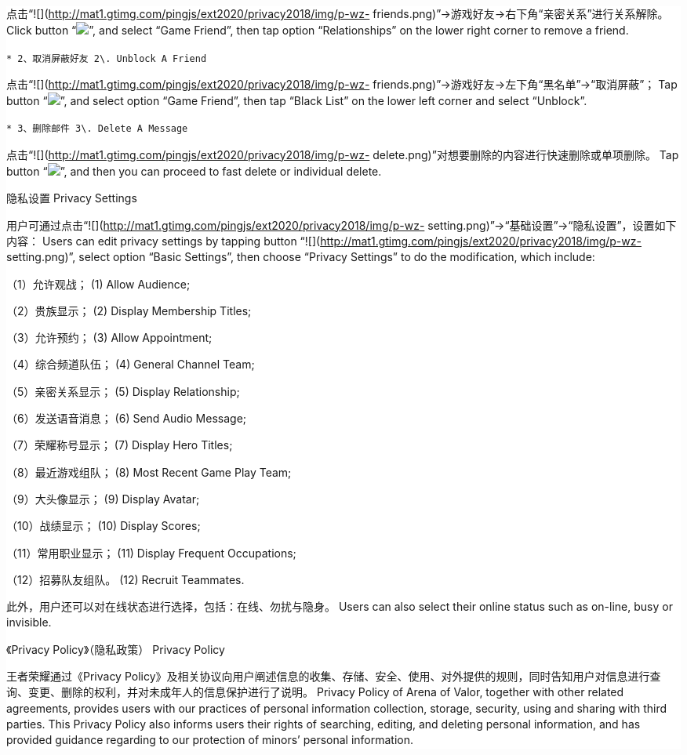 点击“![](http://mat1.gtimg.com/pingjs/ext2020/privacy2018/img/p-wz-
friends.png)”→游戏好友→右下角“亲密关系”进行关系解除。 Click button
“![](http://mat1.gtimg.com/pingjs/ext2020/privacy2018/img/p-wz-friends.png)”,
and select “Game Friend”, then tap option “Relationships” on the lower right
corner to remove a friend.

    * 2、取消屏蔽好友 2\. Unblock A Friend

点击“![](http://mat1.gtimg.com/pingjs/ext2020/privacy2018/img/p-wz-
friends.png)”→游戏好友→左下角“黑名单”→“取消屏蔽”； Tap button
“![](http://mat1.gtimg.com/pingjs/ext2020/privacy2018/img/p-wz-friends.png)”,
and select option “Game Friend”, then tap “Black List” on the lower left
corner and select “Unblock”.

    * 3、删除邮件 3\. Delete A Message

点击“![](http://mat1.gtimg.com/pingjs/ext2020/privacy2018/img/p-wz-
delete.png)”对想要删除的内容进行快速删除或单项删除。 Tap button
“![](http://mat1.gtimg.com/pingjs/ext2020/privacy2018/img/p-wz-delete.png)”,
and then you can proceed to fast delete or individual delete.

隐私设置 Privacy Settings

用户可通过点击“![](http://mat1.gtimg.com/pingjs/ext2020/privacy2018/img/p-wz-
setting.png)”→“基础设置”→“隐私设置”，设置如下内容： Users can edit privacy settings by tapping
button “![](http://mat1.gtimg.com/pingjs/ext2020/privacy2018/img/p-wz-
setting.png)”, select option “Basic Settings”, then choose “Privacy Settings”
to do the modification, which include:

（1）允许观战； (1) Allow Audience;

（2）贵族显示； (2) Display Membership Titles;

（3）允许预约； (3) Allow Appointment;

（4）综合频道队伍； (4) General Channel Team;

（5）亲密关系显示； (5) Display Relationship;

（6）发送语音消息； (6) Send Audio Message;

（7）荣耀称号显示； (7) Display Hero Titles;

（8）最近游戏组队； (8) Most Recent Game Play Team;

（9）大头像显示； (9) Display Avatar;

（10）战绩显示； (10) Display Scores;

（11）常用职业显示； (11) Display Frequent Occupations;

（12）招募队友组队。 (12) Recruit Teammates.

此外，用户还可以对在线状态进行选择，包括：在线、勿扰与隐身。 Users can also select their online status such
as on-line, busy or invisible.

《Privacy Policy》（隐私政策） Privacy Policy

王者荣耀通过《Privacy
Policy》及相关协议向用户阐述信息的收集、存储、安全、使用、对外提供的规则，同时告知用户对信息进行查询、变更、删除的权利，并对未成年人的信息保护进行了说明。
Privacy Policy of Arena of Valor, together with other related agreements,
provides users with our practices of personal information collection, storage,
security, using and sharing with third parties. This Privacy Policy also
informs users their rights of searching, editing, and deleting personal
information, and has provided guidance regarding to our protection of minors’
personal information.
